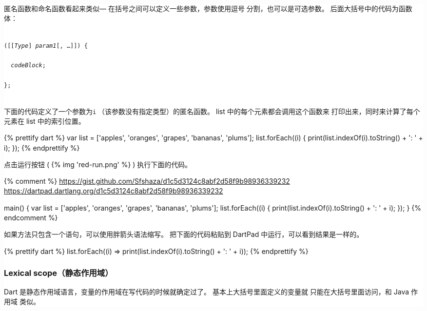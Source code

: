 匿名函数和命名函数看起来类似&mdash;
在括号之间可以定义一些参数，参数使用逗号
分割，也可以是可选参数。
后面大括号中的代码为函数体：

<code>
([[<em>Type</em>] <em>param1</em>[, …]]) { <br>
&nbsp;&nbsp;<em>codeBlock</em>; <br>
}; <br>
</code>

下面的代码定义了一个参数为`i` （该参数没有指定类型）的匿名函数。
list 中的每个元素都会调用这个函数来
打印出来，同时来计算了每个元素在 list 中的索引位置。

{% prettify dart %}
var list = ['apples', 'oranges', 'grapes', 'bananas', 'plums'];
list.forEach((i) {
  print(list.indexOf(i).toString() + ': ' + i);
});
{% endprettify %}

点击运行按钮 ( {% img 'red-run.png' %} ) 执行下面的代码。

{% comment %}
https://gist.github.com/Sfshaza/d1c5d3124c8abf2d58f9b98936339232
https://dartpad.dartlang.org/d1c5d3124c8abf2d58f9b98936339232

main() {
  var list = ['apples', 'oranges', 'grapes', 'bananas', 'plums'];
  list.forEach((i) {
    print(list.indexOf(i).toString() + ': ' + i);
  });
}
{% endcomment %}

<iframe
src="{{site.custom.dartpad.embed-dart-prefix}}?id=d1c5d3124c8abf2d58f9b98936339232&horizontalRatio=99&verticalRatio=50"
    width="100%"
    height="250px"
    style="border: 1px solid #ccc;">
</iframe>

如果方法只包含一个语句，可以使用胖箭头语法缩写。
把下面的代码粘贴到
DartPad 中运行，可以看到结果是一样的。

{% prettify dart %}
list.forEach((i) => print(list.indexOf(i).toString() + ': ' + i));
{% endprettify %}


### Lexical scope（静态作用域）

Dart 是静态作用域语言，变量的作用域在写代码的时候就确定过了。
基本上大括号里面定义的变量就
只能在大括号里面访问，和 Java 作用域
类似。
